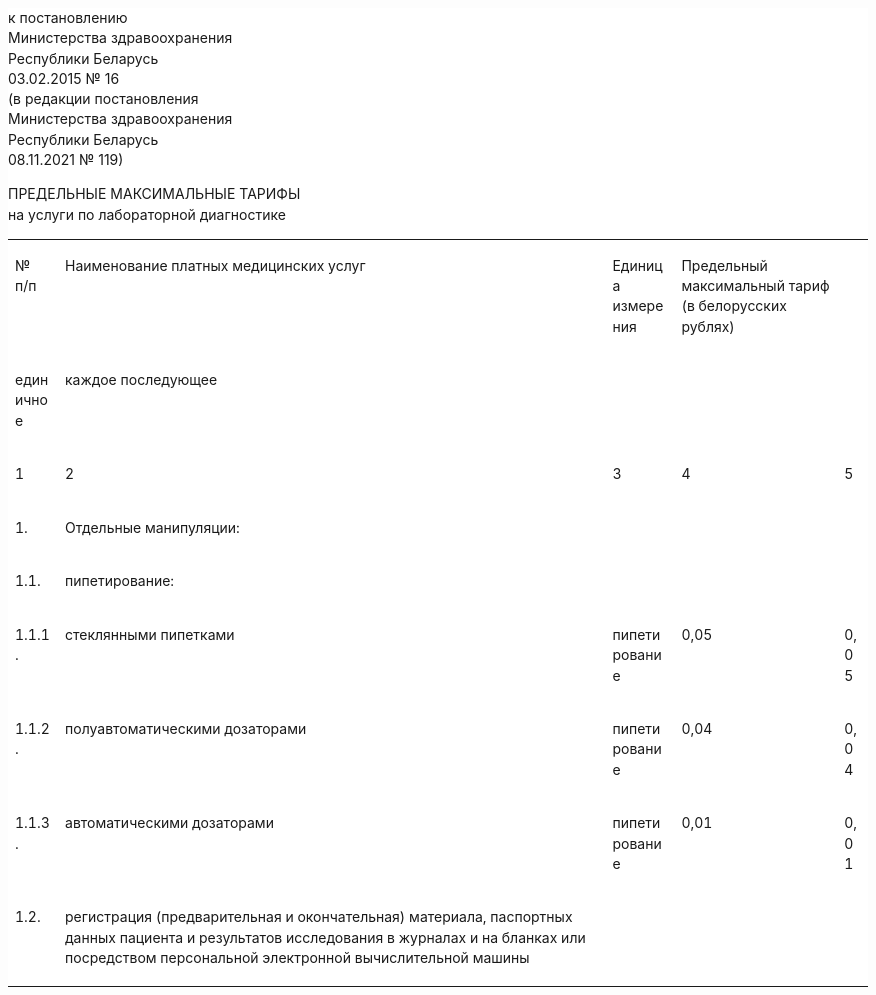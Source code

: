 <p>к постановлению <br>Министерства здравоохранения <br>Республики Беларусь <br>03.02.2015 № 16 <br>(в редакции постановления <br>Министерства здравоохранения <br>Республики Беларусь <br>08.11.2021 № 119) </p>
</td>
</tr></table>
<p>ПРЕДЕЛЬНЫЕ МАКСИМАЛЬНЫЕ ТАРИФЫ<br>на услуги по лабораторной диагностике</p>
<table>
<tr>
<td><p>№<br>п/п</p></td>
<td><p>Наименование платных медицинских услуг</p></td>
<td><p>Единица измерения</p></td>
<td><p>Предельный максимальный тариф (в белорусских рублях)</p></td>
</tr>
<tr>
<td><p>единичное</p></td>
<td><p>каждое последующее</p></td>
</tr>
<tr>
<td><p>1</p></td>
<td><p>2</p></td>
<td><p>3</p></td>
<td><p>4</p></td>
<td><p>5</p></td>
</tr>
<tr>
<td><p>1.</p></td>
<td><p>Отдельные манипуляции:</p></td>
<td><p></p></td>
<td><p></p></td>
<td><p></p></td>
</tr>
<tr>
<td><p>1.1.</p></td>
<td><p>пипетирование:</p></td>
<td><p></p></td>
<td><p></p></td>
<td><p></p></td>
</tr>
<tr>
<td><p>1.1.1.</p></td>
<td><p>стеклянными пипетками</p></td>
<td><p>пипетирование</p></td>
<td><p>0,05</p></td>
<td><p>0,05</p></td>
</tr>
<tr>
<td><p>1.1.2.</p></td>
<td><p>полуавтоматическими дозаторами</p></td>
<td><p>пипетирование</p></td>
<td><p>0,04</p></td>
<td><p>0,04</p></td>
</tr>
<tr>
<td><p>1.1.3.</p></td>
<td><p>автоматическими дозаторами</p></td>
<td><p>пипетирование</p></td>
<td><p>0,01</p></td>
<td><p>0,01</p></td>
</tr>
<tr>
<td><p>1.2.</p></td>
<td><p>регистрация (предварительная и окончательная) материала, паспортных данных пациента и результатов исследования в журналах и на бланках или посредством персональной электронной вычислительной машины</p></td>